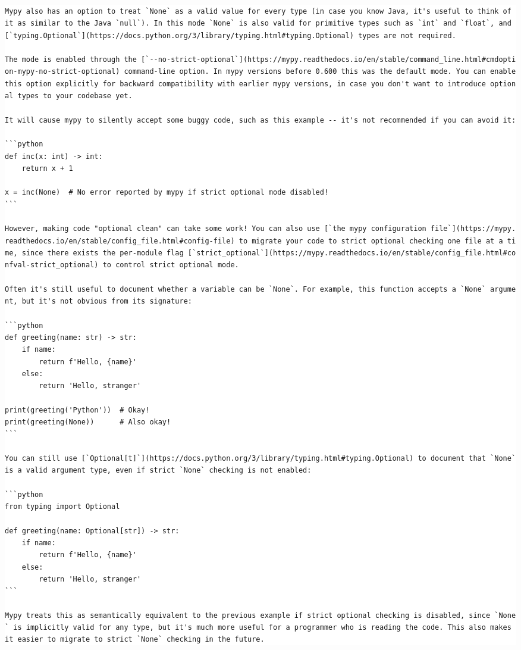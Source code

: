     Mypy also has an option to treat `None` as a valid value for every type (in case you know Java, it's useful to think of it as similar to the Java `null`). In this mode `None` is also valid for primitive types such as `int` and `float`, and [`typing.Optional`](https://docs.python.org/3/library/typing.html#typing.Optional) types are not required.
    
    The mode is enabled through the [`--no-strict-optional`](https://mypy.readthedocs.io/en/stable/command_line.html#cmdoption-mypy-no-strict-optional) command-line option. In mypy versions before 0.600 this was the default mode. You can enable this option explicitly for backward compatibility with earlier mypy versions, in case you don't want to introduce optional types to your codebase yet.
    
    It will cause mypy to silently accept some buggy code, such as this example -- it's not recommended if you can avoid it:

    ```python
    def inc(x: int) -> int:
        return x + 1
    
    x = inc(None)  # No error reported by mypy if strict optional mode disabled!
    ```
    
    However, making code "optional clean" can take some work! You can also use [`the mypy configuration file`](https://mypy.readthedocs.io/en/stable/config_file.html#config-file) to migrate your code to strict optional checking one file at a time, since there exists the per-module flag [`strict_optional`](https://mypy.readthedocs.io/en/stable/config_file.html#confval-strict_optional) to control strict optional mode.
    
    Often it's still useful to document whether a variable can be `None`. For example, this function accepts a `None` argument, but it's not obvious from its signature:

    ```python
    def greeting(name: str) -> str:
        if name:
            return f'Hello, {name}'
        else:
            return 'Hello, stranger'
    
    print(greeting('Python'))  # Okay!
    print(greeting(None))      # Also okay!
    ```
    
    You can still use [`Optional[t]`](https://docs.python.org/3/library/typing.html#typing.Optional) to document that `None` is a valid argument type, even if strict `None` checking is not enabled:

    ```python
    from typing import Optional
    
    def greeting(name: Optional[str]) -> str:
        if name:
            return f'Hello, {name}'
        else:
            return 'Hello, stranger'
    ```
    
    Mypy treats this as semantically equivalent to the previous example if strict optional checking is disabled, since `None` is implicitly valid for any type, but it's much more useful for a programmer who is reading the code. This also makes it easier to migrate to strict `None` checking in the future.

